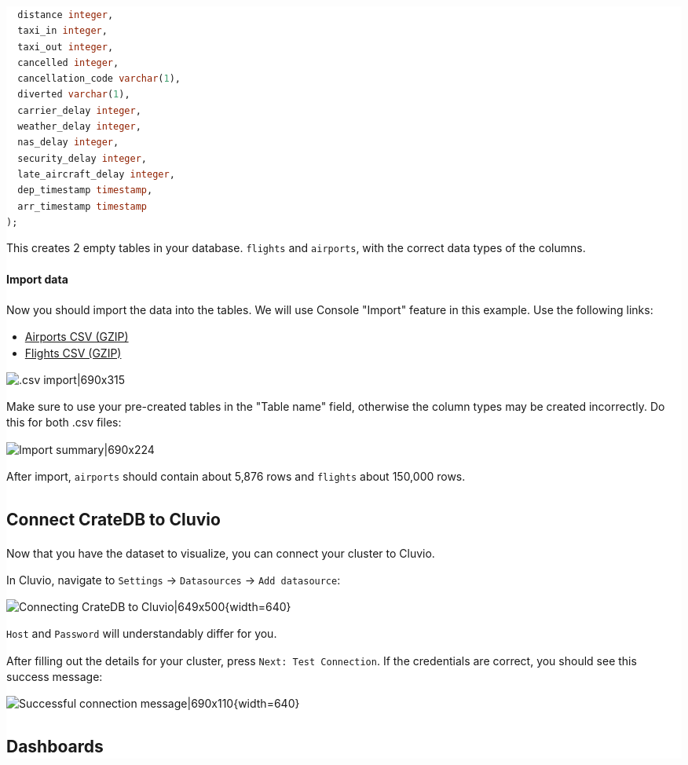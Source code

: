 ```sql
  distance integer,
  taxi_in integer,
  taxi_out integer,
  cancelled integer,
  cancellation_code varchar(1),
  diverted varchar(1),
  carrier_delay integer,
  weather_delay integer,
  nas_delay integer,
  security_delay integer,
  late_aircraft_delay integer,
  dep_timestamp timestamp,
  arr_timestamp timestamp
);
```

This creates 2 empty tables in your database. `flights` and `airports`, with the correct data types of the columns. 

#### Import data

Now you should import the data into the tables. We will use Console "Import" feature in this example. Use the following links:

* [Airports CSV (GZIP)]
* [Flights CSV (GZIP)]

![.csv import|690x315](https://us1.discourse-cdn.com/flex020/uploads/crate/original/2X/0/059227c592c98e2025b64c1d2d22e20c24624359.png)

Make sure to use your pre-created tables in the "Table name" field, otherwise the column types may be created incorrectly. Do this for both .csv files:

![Import summary|690x224](https://us1.discourse-cdn.com/flex020/uploads/crate/original/2X/3/364db0dc98d56d8e27e274fd072cb5f076cf1110.png)

After import, `airports` should contain about 5,876 rows and `flights` about 150,000 rows.

## Connect CrateDB to Cluvio

Now that you have the dataset to visualize, you can connect your cluster to Cluvio.

In Cluvio, navigate to `Settings` -> `Datasources` -> `Add datasource`:

![Connecting CrateDB to Cluvio|649x500](https://us1.discourse-cdn.com/flex020/uploads/crate/original/2X/9/9e05b3e35de868cc4cc33efb232afcf892652276.png){width=640}

`Host` and `Password` will understandably differ for you.

After filling out the details for your cluster, press `Next: Test Connection`. If the credentials are correct, you should see this success message:

![Successful connection message|690x110](https://us1.discourse-cdn.com/flex020/uploads/crate/original/2X/2/2cd3cd0945b219ca0010ce672ee9808324ba4cfa.png){width=640}

## Dashboards


[Airports CSV (GZIP)]: https://s3.amazonaws.com/crate.sampledata/flights/dataset-airports.csv.gz
[Flights CSV (GZIP)]: https://s3.amazonaws.com/crate.sampledata/flights/dataset-flights.csv.gz
[Cluvio]: https://www.cluvio.com/
[Cluvio documentation]: https://docs.cluvio.com/
[CrateDB Cloud]: https://console.cratedb.cloud/
[CrateDB Cloud Console]: https://console.cratedb.cloud/